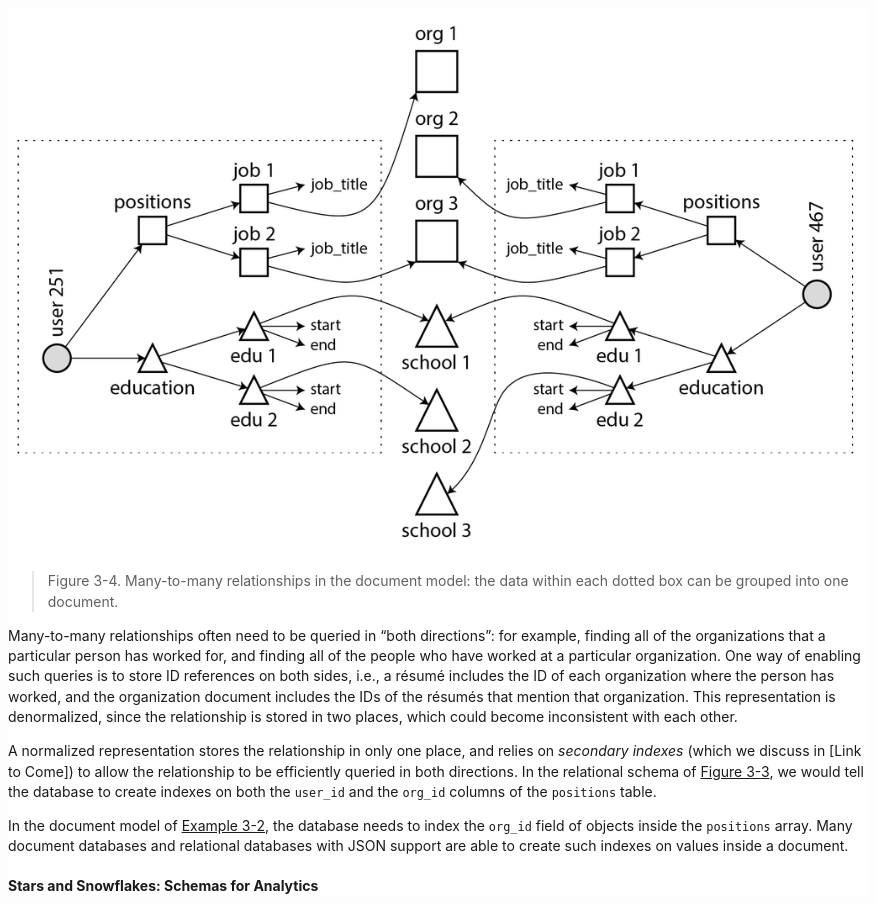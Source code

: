 ![ddia 0204](../img/ddia_0204.png)

> Figure 3-4. Many-to-many relationships in the document model: the data within each dotted box can be grouped into one document.

Many-to-many relationships often need to be queried in “both directions”: for example, finding all of the organizations that a particular person has worked for, and finding all of the people who have worked at a particular organization. One way of enabling such queries is to store ID references on both sides, i.e., a résumé includes the ID of each organization where the person has worked, and the organization document includes the IDs of the résumés that mention that organization. This representation is denormalized, since the relationship is stored in two places, which could become inconsistent with each other.

A normalized representation stores the relationship in only one place, and relies on *secondary indexes* (which we discuss in [Link to Come]) to allow the relationship to be efficiently queried in both directions. In the relational schema of [Figure 3-3](https://learning.oreilly.com/library/view/designing-data-intensive-applications/9781098119058/ch03.html#fig_datamodels_m2m_rel), we would tell the database to create indexes on both the `user_id` and the `org_id` columns of the `positions` table.

In the document model of [Example 3-2](https://learning.oreilly.com/library/view/designing-data-intensive-applications/9781098119058/ch03.html#fig_datamodels_m2m_json), the database needs to index the `org_id` field of objects inside the `positions` array. Many document databases and relational databases with JSON support are able to create such indexes on values inside a document.

#### Stars and Snowflakes: Schemas for Analytics
